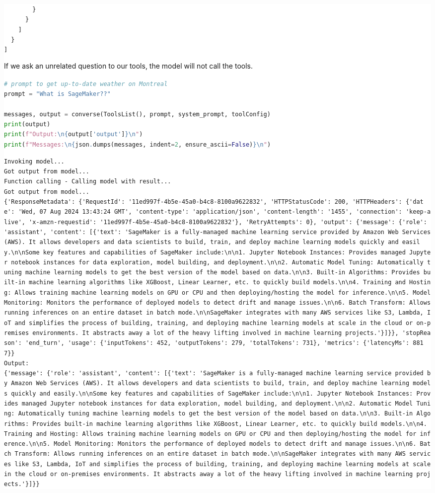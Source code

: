             }
          }
        ]
      }
    ]
    


If we ask an unrelated question to our tools, the model will not call the tools.


```python
# prompt to get up-to-date weather on Montreal
prompt = "What is SageMaker??"

messages, output = converse(ToolsList(), prompt, system_prompt, toolConfig)
print(output)
print(f"Output:\n{output['output']}\n")
print(f"Messages:\n{json.dumps(messages, indent=2, ensure_ascii=False)}\n")
```

    Invoking model...
    Got output from model...
    Function calling - Calling model with result...
    Got output from model...
    {'ResponseMetadata': {'RequestId': '11ed997f-4b5e-45a0-b4c8-8100a9622832', 'HTTPStatusCode': 200, 'HTTPHeaders': {'date': 'Wed, 07 Aug 2024 13:43:24 GMT', 'content-type': 'application/json', 'content-length': '1455', 'connection': 'keep-alive', 'x-amzn-requestid': '11ed997f-4b5e-45a0-b4c8-8100a9622832'}, 'RetryAttempts': 0}, 'output': {'message': {'role': 'assistant', 'content': [{'text': 'SageMaker is a fully-managed machine learning service provided by Amazon Web Services (AWS). It allows developers and data scientists to build, train, and deploy machine learning models quickly and easily.\n\nSome key features and capabilities of SageMaker include:\n\n1. Jupyter Notebook Instances: Provides managed Jupyter notebook instances for data exploration, model building, and deployment.\n\n2. Automatic Model Tuning: Automatically tuning machine learning models to get the best version of the model based on data.\n\n3. Built-in Algorithms: Provides built-in machine learning algorithms like XGBoost, Linear Learner, etc. to quickly build models.\n\n4. Training and Hosting: Allows training machine learning models on GPU or CPU and then deploying/hosting the model for inference.\n\n5. Model Monitoring: Monitors the performance of deployed models to detect drift and manage issues.\n\n6. Batch Transform: Allows running inferences on an entire dataset in batch mode.\n\nSageMaker integrates with many AWS services like S3, Lambda, IoT and simplifies the process of building, training, and deploying machine learning models at scale in the cloud or on-premises environments. It abstracts away a lot of the heavy lifting involved in machine learning projects.'}]}}, 'stopReason': 'end_turn', 'usage': {'inputTokens': 452, 'outputTokens': 279, 'totalTokens': 731}, 'metrics': {'latencyMs': 8817}}
    Output:
    {'message': {'role': 'assistant', 'content': [{'text': 'SageMaker is a fully-managed machine learning service provided by Amazon Web Services (AWS). It allows developers and data scientists to build, train, and deploy machine learning models quickly and easily.\n\nSome key features and capabilities of SageMaker include:\n\n1. Jupyter Notebook Instances: Provides managed Jupyter notebook instances for data exploration, model building, and deployment.\n\n2. Automatic Model Tuning: Automatically tuning machine learning models to get the best version of the model based on data.\n\n3. Built-in Algorithms: Provides built-in machine learning algorithms like XGBoost, Linear Learner, etc. to quickly build models.\n\n4. Training and Hosting: Allows training machine learning models on GPU or CPU and then deploying/hosting the model for inference.\n\n5. Model Monitoring: Monitors the performance of deployed models to detect drift and manage issues.\n\n6. Batch Transform: Allows running inferences on an entire dataset in batch mode.\n\nSageMaker integrates with many AWS services like S3, Lambda, IoT and simplifies the process of building, training, and deploying machine learning models at scale in the cloud or on-premises environments. It abstracts away a lot of the heavy lifting involved in machine learning projects.'}]}}
    